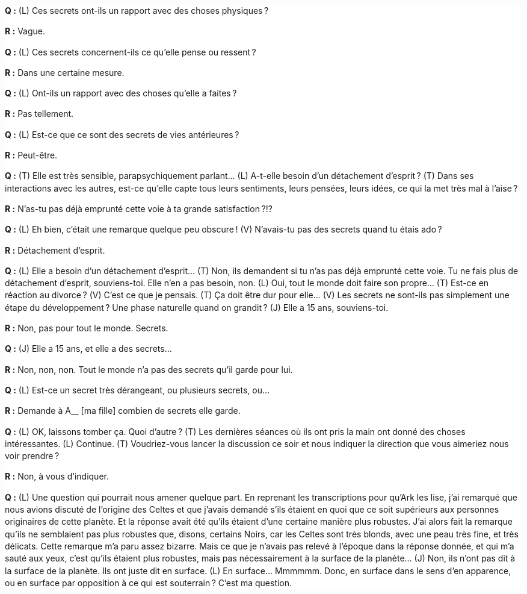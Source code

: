 **Q :** (L) Ces secrets ont-ils un rapport avec des choses physiques ?

**R :** Vague.

**Q :** (L) Ces secrets concernent-ils ce qu’elle pense ou ressent ?

**R :** Dans une certaine mesure.

**Q :** (L) Ont-ils un rapport avec des choses qu’elle a faites ?

**R :** Pas tellement.

**Q :** (L) Est-ce que ce sont des secrets de vies antérieures ?

**R :** Peut-être.

**Q :** (T) Elle est très sensible, parapsychiquement parlant… (L) A-t-elle besoin d’un détachement d’esprit ? (T) Dans ses interactions avec les autres, est-ce qu’elle capte tous leurs sentiments, leurs pensées, leurs idées, ce qui la met très mal à l’aise ?

**R :** N’as-tu pas déjà emprunté cette voie à ta grande satisfaction ?!?

**Q :** (L) Eh bien, c’était une remarque quelque peu obscure ! (V) N’avais-tu pas des secrets quand tu étais ado ?

**R :** Détachement d’esprit.

**Q :** (L) Elle a besoin d’un détachement d’esprit… (T) Non, ils demandent si tu n’as pas déjà emprunté cette voie. Tu ne fais plus de détachement d’esprit, souviens-toi. Elle n’en a pas besoin, non. (L) Oui, tout le monde doit faire son propre… (T) Est-ce en réaction au divorce ? (V) C’est ce que je pensais. (T) Ça doit être dur pour elle… (V) Les secrets ne sont-ils pas simplement une étape du développement ? Une phase naturelle quand on grandit ? (J) Elle a 15 ans, souviens-toi.

**R :** Non, pas pour tout le monde. Secrets.

**Q :** (J) Elle a 15 ans, et elle a des secrets…

**R :** Non, non, non. Tout le monde n’a pas des secrets qu’il garde pour lui.

**Q :** (L) Est-ce un secret très dérangeant, ou plusieurs secrets, ou…

**R :** Demande à A__ [ma fille] combien de secrets elle garde.

**Q :** (L) OK, laissons tomber ça. Quoi d’autre ? (T) Les dernières séances où ils ont pris la main ont donné des choses intéressantes. (L) Continue. (T) Voudriez-vous lancer la discussion ce soir et nous indiquer la direction que vous aimeriez nous voir prendre ?

**R :** Non, à vous d’indiquer.

**Q :** (L) Une question qui pourrait nous amener quelque part. En reprenant les transcriptions pour qu’Ark les lise, j’ai remarqué que nous avions discuté de l’origine des Celtes et que j’avais demandé s’ils étaient en quoi que ce soit supérieurs aux personnes originaires de cette planète. Et la réponse avait été qu’ils étaient d’une certaine manière plus robustes. J’ai alors fait la remarque qu’ils ne semblaient pas plus robustes que, disons, certains Noirs, car les Celtes sont très blonds, avec une peau très fine, et très délicats. Cette remarque m’a paru assez bizarre. Mais ce que je n’avais pas relevé à l’époque dans la réponse donnée, et qui m’a sauté aux yeux, c’est qu’ils étaient plus robustes, mais pas nécessairement à la surface de la planète… (J) Non, ils n’ont pas dit à la surface de la planète. Ils ont juste dit en surface. (L) En surface… Mmmmmm. Donc, en surface dans le sens d’en apparence, ou en surface par opposition à ce qui est souterrain ? C’est ma question.
